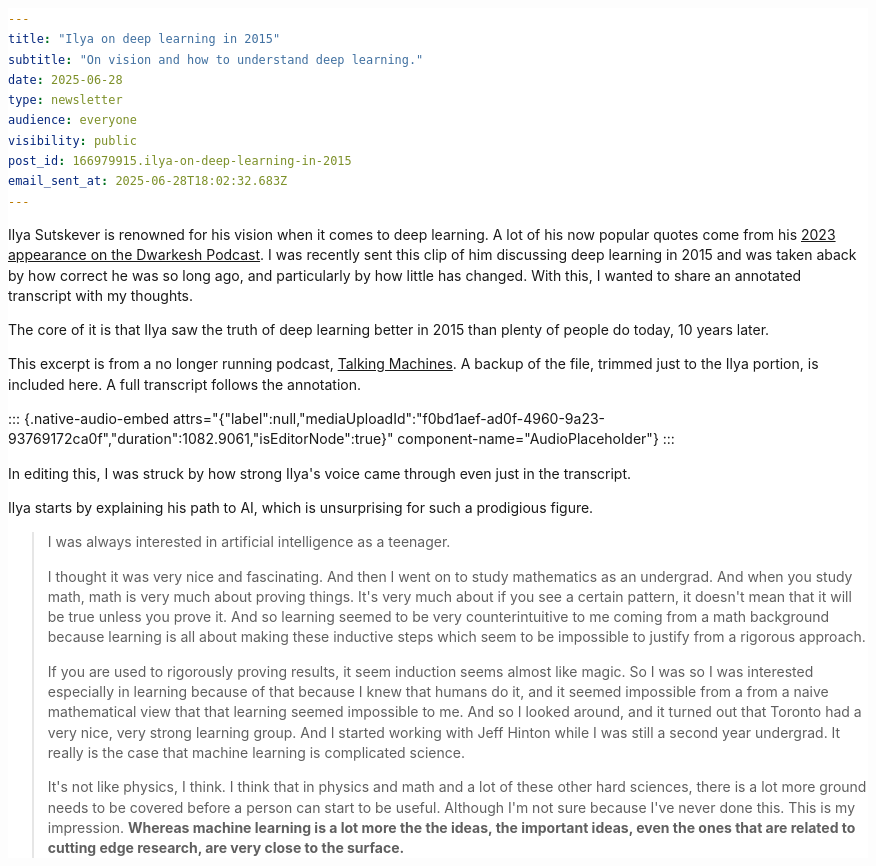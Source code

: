 ```yaml
---
title: "Ilya on deep learning in 2015"
subtitle: "On vision and how to understand deep learning."
date: 2025-06-28
type: newsletter
audience: everyone
visibility: public
post_id: 166979915.ilya-on-deep-learning-in-2015
email_sent_at: 2025-06-28T18:02:32.683Z
---
```

Ilya Sutskever is renowned for his vision when it comes to deep learning. A lot of his now popular quotes come from his [2023 appearance on the Dwarkesh Podcast](https://www.dwarkesh.com/p/ilya-sutskever). I was recently sent this clip of him discussing deep learning in 2015 and was taken aback by how correct he was so long ago, and particularly by how little has changed. With this, I wanted to share an annotated transcript with my thoughts.

The core of it is that Ilya saw the truth of deep learning better in 2015 than plenty of people do today, 10 years later.

This excerpt is from a no longer running podcast, [Talking Machines](https://feeds.acast.com/public/shows/talking-machines). A backup of the file, trimmed just to the Ilya portion, is included here. A full transcript follows the annotation.

::: {.native-audio-embed attrs="{\"label\":null,\"mediaUploadId\":\"f0bd1aef-ad0f-4960-9a23-93769172ca0f\",\"duration\":1082.9061,\"isEditorNode\":true}" component-name="AudioPlaceholder"}
:::

In editing this, I was struck by how strong Ilya's voice came through even just in the transcript.

Ilya starts by explaining his path to AI, which is unsurprising for such a prodigious figure.

> I was always interested in artificial intelligence as a teenager.
>
> I thought it was very nice and fascinating. And then I went on to study mathematics as an undergrad. And when you study math, math is very much about proving things. It\'s very much about if you see a certain pattern, it doesn\'t mean that it will be true unless you prove it. And so learning seemed to be very counterintuitive to me coming from a math background because learning is all about making these inductive steps which seem to be impossible to justify from a rigorous approach.
>
> If you are used to rigorously proving results, it seem induction seems almost like magic. So I was so I was interested especially in learning because of that because I knew that humans do it, and it seemed impossible from a from a naive mathematical view that that learning seemed impossible to me. And so I looked around, and it turned out that Toronto had a very nice, very strong learning group. And I started working with Jeff Hinton while I was still a second year undergrad. It really is the case that machine learning is complicated science.
>
> It\'s not like physics, I think. I think that in physics and math and a lot of these other hard sciences, there is a lot more ground needs to be covered before a person can start to be useful. Although I\'m not sure because I\'ve never done this. This is my impression. **Whereas machine learning is a lot more the the ideas, the important ideas, even the ones that are related to cutting edge research, are very close to the surface.**
